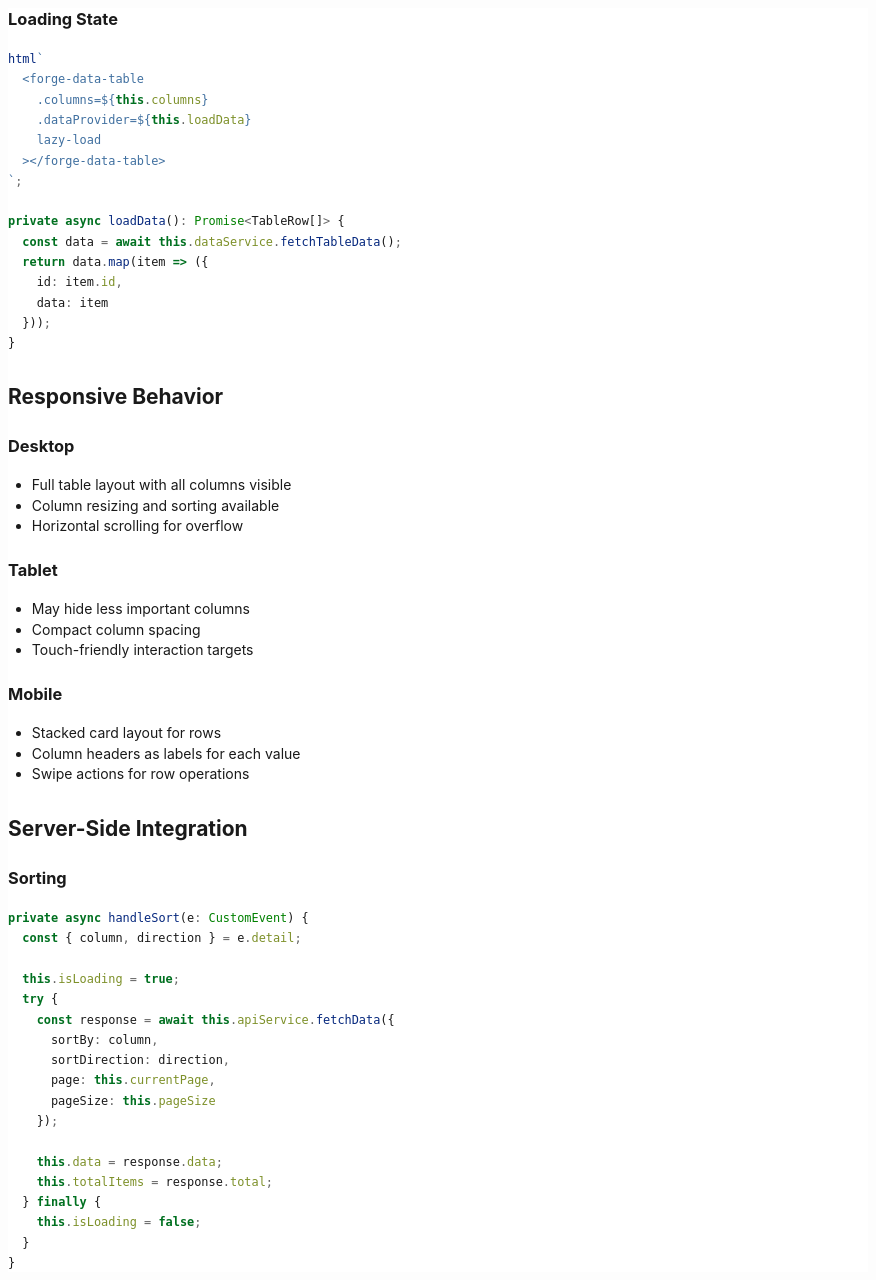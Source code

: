 ### Loading State

```typescript
html`
  <forge-data-table 
    .columns=${this.columns}
    .dataProvider=${this.loadData}
    lazy-load
  ></forge-data-table>
`;

private async loadData(): Promise<TableRow[]> {
  const data = await this.dataService.fetchTableData();
  return data.map(item => ({
    id: item.id,
    data: item
  }));
}
```

## Responsive Behavior

### Desktop
- Full table layout with all columns visible
- Column resizing and sorting available
- Horizontal scrolling for overflow

### Tablet
- May hide less important columns
- Compact column spacing
- Touch-friendly interaction targets

### Mobile
- Stacked card layout for rows
- Column headers as labels for each value
- Swipe actions for row operations

## Server-Side Integration

### Sorting

```typescript
private async handleSort(e: CustomEvent) {
  const { column, direction } = e.detail;
  
  this.isLoading = true;
  try {
    const response = await this.apiService.fetchData({
      sortBy: column,
      sortDirection: direction,
      page: this.currentPage,
      pageSize: this.pageSize
    });
    
    this.data = response.data;
    this.totalItems = response.total;
  } finally {
    this.isLoading = false;
  }
}
```
